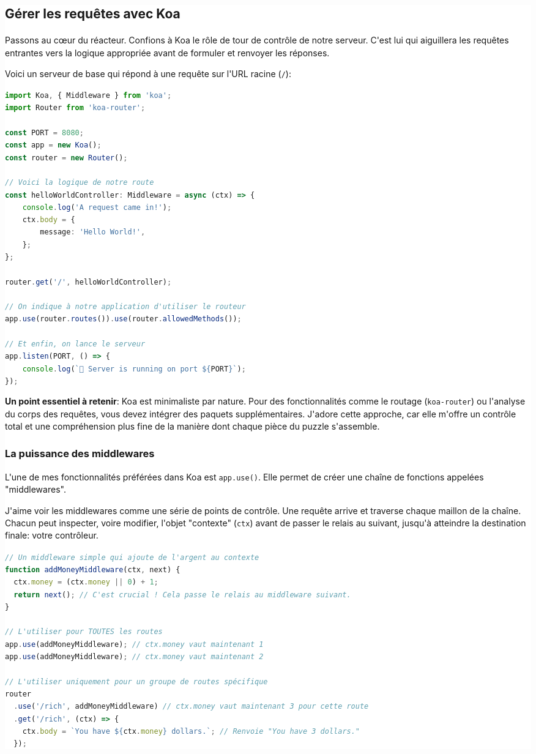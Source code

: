## Gérer les requêtes avec Koa

Passons au cœur du réacteur. Confions à Koa le rôle de tour de contrôle de notre serveur. C'est lui qui aiguillera les requêtes entrantes vers la logique appropriée avant de formuler et renvoyer les réponses.

Voici un serveur de base qui répond à une requête sur l'URL racine (`/`):

```typescript
import Koa, { Middleware } from 'koa';
import Router from 'koa-router';

const PORT = 8080;
const app = new Koa();
const router = new Router();

// Voici la logique de notre route
const helloWorldController: Middleware = async (ctx) => {
    console.log('A request came in!');
    ctx.body = {
        message: 'Hello World!',
    };
};

router.get('/', helloWorldController);

// On indique à notre application d'utiliser le routeur
app.use(router.routes()).use(router.allowedMethods());

// Et enfin, on lance le serveur
app.listen(PORT, () => {
    console.log(`🚀 Server is running on port ${PORT}`);
});
```

**Un point essentiel à retenir**: Koa est minimaliste par nature. Pour des fonctionnalités comme le routage (`koa-router`) ou l'analyse du corps des requêtes, vous devez intégrer des paquets supplémentaires. J'adore cette approche, car elle m'offre un contrôle total et une compréhension plus fine de la manière dont chaque pièce du puzzle s'assemble.

### La puissance des middlewares

L'une de mes fonctionnalités préférées dans Koa est `app.use()`. Elle permet de créer une chaîne de fonctions appelées "middlewares".

J'aime voir les middlewares comme une série de points de contrôle. Une requête arrive et traverse chaque maillon de la chaîne. Chacun peut inspecter, voire modifier, l'objet "contexte" (`ctx`) avant de passer le relais au suivant, jusqu'à atteindre la destination finale: votre contrôleur.

```typescript
// Un middleware simple qui ajoute de l'argent au contexte
function addMoneyMiddleware(ctx, next) {
  ctx.money = (ctx.money || 0) + 1;
  return next(); // C'est crucial ! Cela passe le relais au middleware suivant.
}

// L'utiliser pour TOUTES les routes
app.use(addMoneyMiddleware); // ctx.money vaut maintenant 1
app.use(addMoneyMiddleware); // ctx.money vaut maintenant 2

// L'utiliser uniquement pour un groupe de routes spécifique
router
  .use('/rich', addMoneyMiddleware) // ctx.money vaut maintenant 3 pour cette route
  .get('/rich', (ctx) => {
    ctx.body = `You have ${ctx.money} dollars.`; // Renvoie "You have 3 dollars."
  });
```